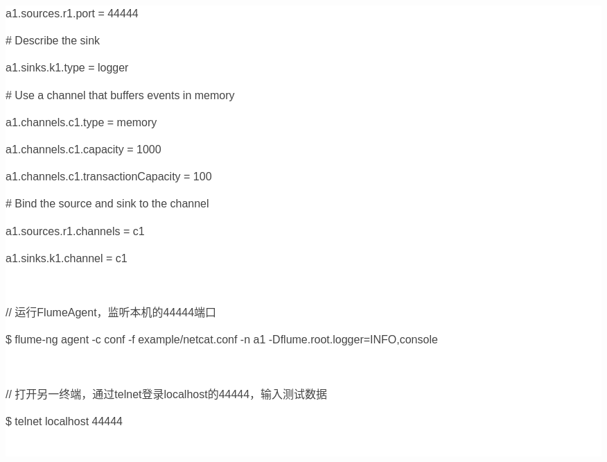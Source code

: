 <p align="left" style="color:rgb(69,69,69);font-family:'PingFang SC', 'Microsoft YaHei', SimHei, Arial, SimSun;font-size:16px;">
a1.sources.r1.port = 44444</p>
<p align="left" style="color:rgb(69,69,69);font-family:'PingFang SC', 'Microsoft YaHei', SimHei, Arial, SimSun;font-size:16px;">
# Describe the sink</p>
<p align="left" style="color:rgb(69,69,69);font-family:'PingFang SC', 'Microsoft YaHei', SimHei, Arial, SimSun;font-size:16px;">
a1.sinks.k1.type = logger</p>
<p align="left" style="color:rgb(69,69,69);font-family:'PingFang SC', 'Microsoft YaHei', SimHei, Arial, SimSun;font-size:16px;">
# Use a channel that buffers events in memory</p>
<p align="left" style="color:rgb(69,69,69);font-family:'PingFang SC', 'Microsoft YaHei', SimHei, Arial, SimSun;font-size:16px;">
a1.channels.c1.type = memory</p>
<p align="left" style="color:rgb(69,69,69);font-family:'PingFang SC', 'Microsoft YaHei', SimHei, Arial, SimSun;font-size:16px;">
a1.channels.c1.capacity = 1000</p>
<p align="left" style="color:rgb(69,69,69);font-family:'PingFang SC', 'Microsoft YaHei', SimHei, Arial, SimSun;font-size:16px;">
a1.channels.c1.transactionCapacity = 100</p>
<p align="left" style="color:rgb(69,69,69);font-family:'PingFang SC', 'Microsoft YaHei', SimHei, Arial, SimSun;font-size:16px;">
# Bind the source and sink to the channel</p>
<p align="left" style="color:rgb(69,69,69);font-family:'PingFang SC', 'Microsoft YaHei', SimHei, Arial, SimSun;font-size:16px;">
a1.sources.r1.channels = c1</p>
<p align="left" style="color:rgb(69,69,69);font-family:'PingFang SC', 'Microsoft YaHei', SimHei, Arial, SimSun;font-size:16px;">
a1.sinks.k1.channel = c1</p>
<p align="left" style="color:rgb(69,69,69);font-family:'PingFang SC', 'Microsoft YaHei', SimHei, Arial, SimSun;font-size:16px;">
 </p>
<p align="left" style="color:rgb(69,69,69);font-family:'PingFang SC', 'Microsoft YaHei', SimHei, Arial, SimSun;font-size:16px;">
// 运行FlumeAgent，监听本机的44444端口</p>
<p align="left" style="color:rgb(69,69,69);font-family:'PingFang SC', 'Microsoft YaHei', SimHei, Arial, SimSun;font-size:16px;">
$ flume-ng agent -c conf -f example/netcat.conf -n a1 -Dflume.root.logger=INFO,console</p>
<p align="left" style="color:rgb(69,69,69);font-family:'PingFang SC', 'Microsoft YaHei', SimHei, Arial, SimSun;font-size:16px;">
</p>
<p style="color:rgb(69,69,69);font-family:'PingFang SC', 'Microsoft YaHei', SimHei, Arial, SimSun;font-size:16px;">
<img src="https://img-blog.csdn.net/20160908163332846" alt="" style="border:0px;vertical-align:middle;"></p>
<p align="left" style="color:rgb(69,69,69);font-family:'PingFang SC', 'Microsoft YaHei', SimHei, Arial, SimSun;font-size:16px;">
// 打开另一终端，通过telnet登录localhost的44444，输入测试数据</p>
<p align="left" style="color:rgb(69,69,69);font-family:'PingFang SC', 'Microsoft YaHei', SimHei, Arial, SimSun;font-size:16px;">
$ telnet localhost 44444</p>
<p align="left" style="color:rgb(69,69,69);font-family:'PingFang SC', 'Microsoft YaHei', SimHei, Arial, SimSun;font-size:16px;">
</p>
<p align="left" style="color:rgb(69,69,69);font-family:'PingFang SC', 'Microsoft YaHei', SimHei, Arial, SimSun;font-size:16px;">
<img src="https://img-blog.csdn.net/20160908163351049" alt="" style="border:0px;vertical-align:middle;"></p>
